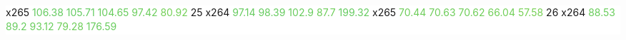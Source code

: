    <td style="text-align:left;"> x265 </td>
   <td style="text-align:left;"> <span style="     color: rgba(100, 203, 95, 1) !important;">106.38</span> </td>
   <td style="text-align:left;"> <span style="     color: rgba(98, 203, 95, 1) !important;">105.71</span> </td>
   <td style="text-align:left;"> <span style="     color: rgba(103, 204, 92, 1) !important;">104.65</span> </td>
   <td style="text-align:left;"> <span style="     color: rgba(107, 205, 91, 1) !important;">97.42</span> </td>
   <td style="text-align:left;"> <span style="     color: rgba(114, 208, 86, 1) !important;">80.92</span> </td>
  </tr>
  <tr>
   <td style="text-align:right;vertical-align: middle !important;" rowspan="2"> 25 </td>
   <td style="text-align:left;"> x264 </td>
   <td style="text-align:left;"> <span style="     color: rgba(101, 203, 94, 1) !important;">97.14</span> </td>
   <td style="text-align:left;"> <span style="     color: rgba(101, 203, 94, 1) !important;">98.39</span> </td>
   <td style="text-align:left;"> <span style="     color: rgba(103, 204, 92, 1) !important;">102.9</span> </td>
   <td style="text-align:left;"> <span style="     color: rgba(109, 205, 89, 1) !important;">87.7</span> </td>
   <td style="text-align:left;"> <span style="     color: rgba(100, 203, 95, 1) !important;">199.32</span> </td>
  </tr>
  <tr>
   
   <td style="text-align:left;"> x265 </td>
   <td style="text-align:left;"> <span style="     color: rgba(109, 205, 89, 1) !important;">70.44</span> </td>
   <td style="text-align:left;"> <span style="     color: rgba(109, 205, 89, 1) !important;">70.63</span> </td>
   <td style="text-align:left;"> <span style="     color: rgba(110, 206, 88, 1) !important;">70.62</span> </td>
   <td style="text-align:left;"> <span style="     color: rgba(112, 207, 87, 1) !important;">66.04</span> </td>
   <td style="text-align:left;"> <span style="     color: rgba(118, 208, 84, 1) !important;">57.58</span> </td>
  </tr>
  <tr>
   <td style="text-align:right;vertical-align: middle !important;" rowspan="2"> 26 </td>
   <td style="text-align:left;"> x264 </td>
   <td style="text-align:left;"> <span style="     color: rgba(105, 205, 91, 1) !important;">88.53</span> </td>
   <td style="text-align:left;"> <span style="     color: rgba(103, 204, 92, 1) !important;">89.2</span> </td>
   <td style="text-align:left;"> <span style="     color: rgba(105, 205, 91, 1) !important;">93.12</span> </td>
   <td style="text-align:left;"> <span style="     color: rgba(110, 206, 88, 1) !important;">79.28</span> </td>
   <td style="text-align:left;"> <span style="     color: rgba(103, 204, 92, 1) !important;">176.59</span> </td>
  </tr>
  <tr>
   